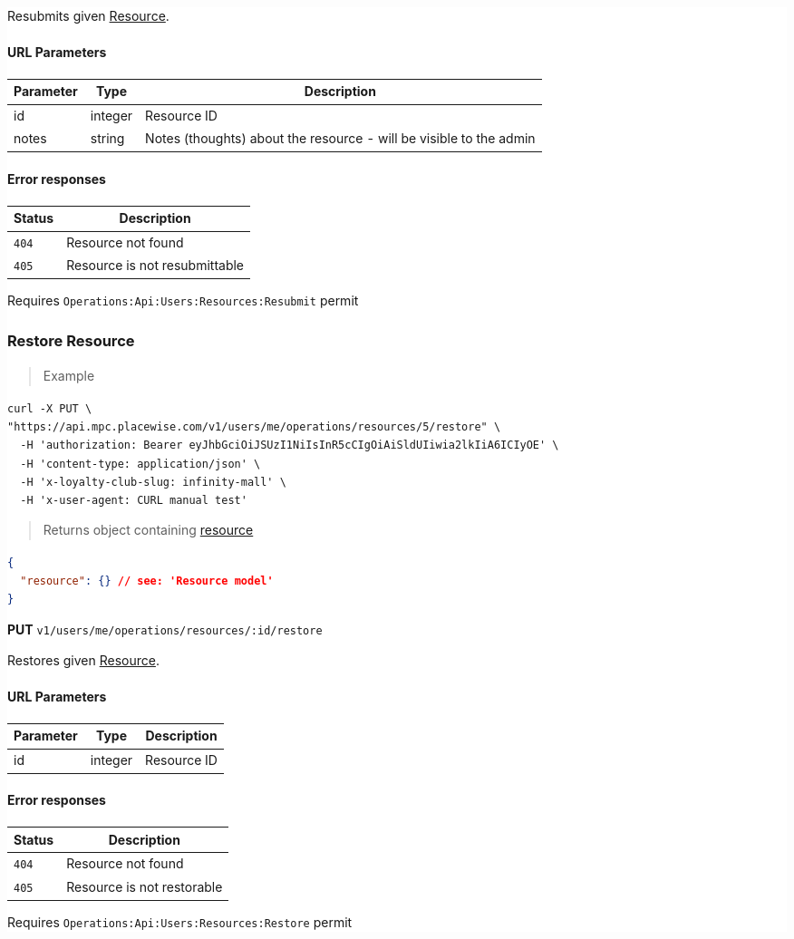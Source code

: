 Resubmits given [Resource](#operations-resource-model).

#### URL Parameters

Parameter  | Type     | Description
---------- | -------- | ------
id         | integer  | Resource ID
notes      | string   | Notes (thoughts) about the resource - will be visible to the admin

#### Error responses

Status    | Description
--------- | -----------
`404`     | Resource not found
`405`     | Resource is not resubmittable

<aside class="notice">
Requires <code>Operations:Api:Users:Resources:Resubmit</code> permit
</aside>

### <a name="operations-show-resource"></a> Restore Resource

> Example

```shell
curl -X PUT \
"https://api.mpc.placewise.com/v1/users/me/operations/resources/5/restore" \
  -H 'authorization: Bearer eyJhbGciOiJSUzI1NiIsInR5cCIgOiAiSldUIiwia2lkIiA6ICIyOE' \
  -H 'content-type: application/json' \
  -H 'x-loyalty-club-slug: infinity-mall' \
  -H 'x-user-agent: CURL manual test'
```

> Returns object containing [resource](#operations-resource-model)

```json
{
  "resource": {} // see: 'Resource model'
}
````

**PUT** `v1/users/me/operations/resources/:id/restore`

Restores given [Resource](#operations-resource-model).

#### URL Parameters

Parameter  | Type     | Description
---------- | -------- | ------
id         | integer  | Resource ID

#### Error responses

Status    | Description
--------- | -----------
`404`     | Resource not found
`405`     | Resource is not restorable

<aside class="notice">
Requires <code>Operations:Api:Users:Resources:Restore</code> permit
</aside>
